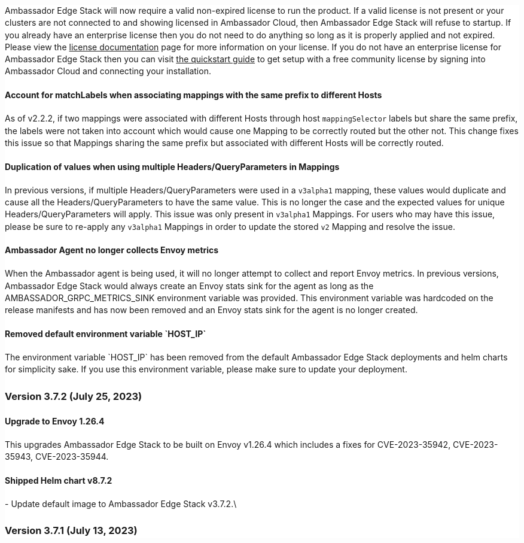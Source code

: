 Ambassador Edge Stack will now require a valid non-expired license to run the product. If a valid license is not present or your clusters are not connected to and showing licensed in Ambassador Cloud, then Ambassador Edge Stack will refuse to startup. If you already have an enterprise license then you do not need to do anything so long as it is properly applied and not expired. Please view the [license documentation](ambassador-edge-stack-licenses.md) page for more information on your license. If you do not have an enterprise license for Ambassador Edge Stack then you can visit [the quickstart guide](./) to get setup with a free community license by signing into Ambassador Cloud and connecting your installation.

#### Account for matchLabels when associating mappings with the same prefix to different Hosts

As of v2.2.2, if two mappings were associated with different Hosts through host `mappingSelector` labels but share the same prefix, the labels were not taken into account which would cause one Mapping to be correctly routed but the other not. This change fixes this issue so that Mappings sharing the same prefix but associated with different Hosts will be correctly routed.

#### Duplication of values when using multiple Headers/QueryParameters in Mappings

In previous versions, if multiple Headers/QueryParameters were used in a `v3alpha1` mapping, these values would duplicate and cause all the Headers/QueryParameters to have the same value. This is no longer the case and the expected values for unique Headers/QueryParameters will apply. This issue was only present in `v3alpha1` Mappings. For users who may have this issue, please be sure to re-apply any `v3alpha1` Mappings in order to update the stored `v2` Mapping and resolve the issue.

#### Ambassador Agent no longer collects Envoy metrics

When the Ambassador agent is being used, it will no longer attempt to collect and report Envoy metrics. In previous versions, Ambassador Edge Stack would always create an Envoy stats sink for the agent as long as the AMBASSADOR\_GRPC\_METRICS\_SINK environment variable was provided. This environment variable was hardcoded on the release manifests and has now been removed and an Envoy stats sink for the agent is no longer created.

#### Removed default environment variable \`HOST\_IP\`

The environment variable \`HOST\_IP\` has been removed from the default Ambassador Edge Stack deployments and helm charts for simplicity sake. If you use this environment variable, please make sure to update your deployment.

### Version 3.7.2 (July 25, 2023) <a href="#id-3.7.2" id="id-3.7.2"></a>

#### Upgrade to Envoy 1.26.4

This upgrades Ambassador Edge Stack to be built on Envoy v1.26.4 which includes a fixes for CVE-2023-35942, CVE-2023-35943, CVE-2023-35944.

#### Shipped Helm chart v8.7.2

\- Update default image to Ambassador Edge Stack v3.7.2.\\

### Version 3.7.1 (July 13, 2023) <a href="#id-3.7.1" id="id-3.7.1"></a>
